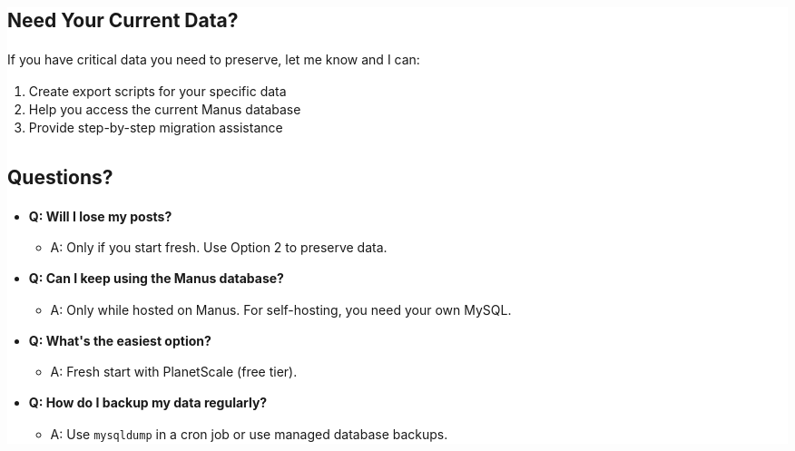 ## Need Your Current Data?

If you have critical data you need to preserve, let me know and I can:

1. Create export scripts for your specific data
2. Help you access the current Manus database
3. Provide step-by-step migration assistance

## Questions?

- **Q: Will I lose my posts?**
  - A: Only if you start fresh. Use Option 2 to preserve data.

- **Q: Can I keep using the Manus database?**
  - A: Only while hosted on Manus. For self-hosting, you need your own MySQL.

- **Q: What's the easiest option?**
  - A: Fresh start with PlanetScale (free tier).

- **Q: How do I backup my data regularly?**
  - A: Use `mysqldump` in a cron job or use managed database backups.

